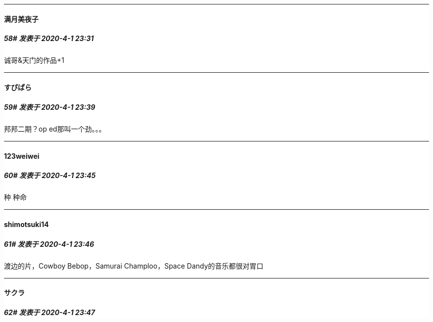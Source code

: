 
-----

####  满月美夜子  
##### 58#       发表于 2020-4-1 23:31




诚哥&amp;天门的作品+1







-----

####  すぴぱら  
##### 59#       发表于 2020-4-1 23:39




邦邦二期？op ed那叫一个劲。。。







-----

####  123weiwei  
##### 60#       发表于 2020-4-1 23:45




种 种命







-----

####  shimotsuki14  
##### 61#       发表于 2020-4-1 23:46




渡边的片，Cowboy Bebop，Samurai Champloo，Space Dandy的音乐都很对胃口







-----

####  サクラ  
##### 62#       发表于 2020-4-1 23:47
